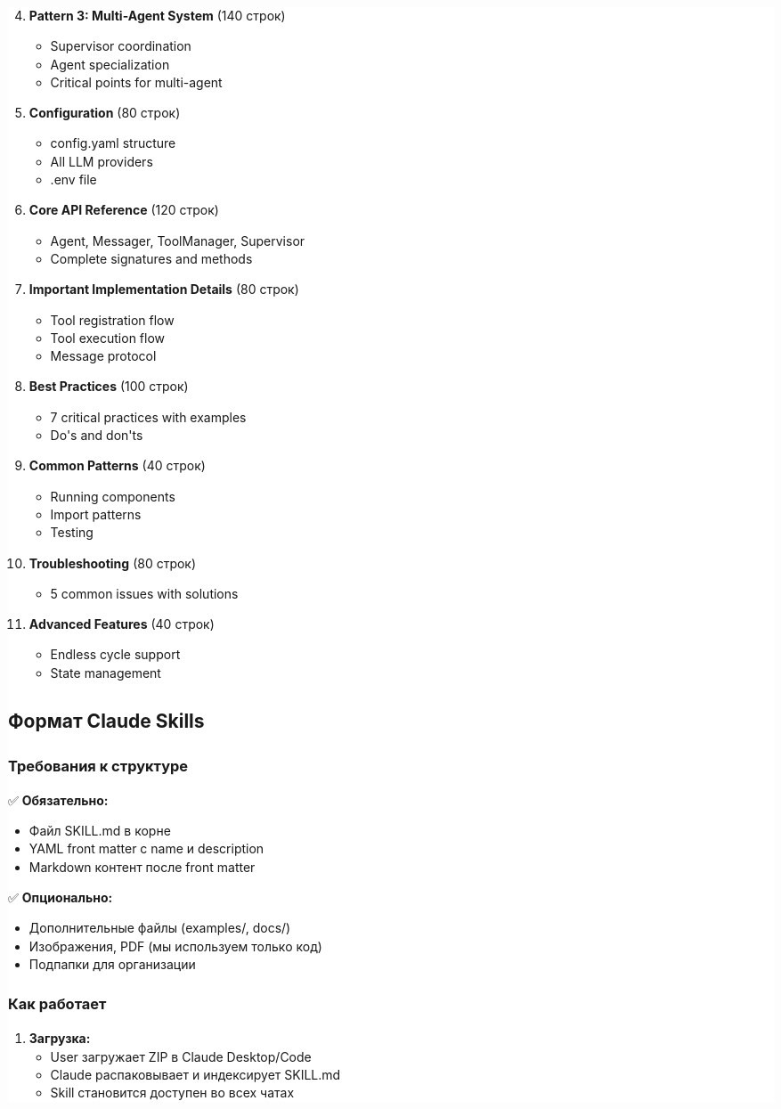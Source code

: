 4. **Pattern 3: Multi-Agent System** (140 строк)
   - Supervisor coordination
   - Agent specialization
   - Critical points for multi-agent

5. **Configuration** (80 строк)
   - config.yaml structure
   - All LLM providers
   - .env file

6. **Core API Reference** (120 строк)
   - Agent, Messager, ToolManager, Supervisor
   - Complete signatures and methods

7. **Important Implementation Details** (80 строк)
   - Tool registration flow
   - Tool execution flow
   - Message protocol

8. **Best Practices** (100 строк)
   - 7 critical practices with examples
   - Do's and don'ts

9. **Common Patterns** (40 строк)
   - Running components
   - Import patterns
   - Testing

10. **Troubleshooting** (80 строк)
    - 5 common issues with solutions

11. **Advanced Features** (40 строк)
    - Endless cycle support
    - State management

## Формат Claude Skills

### Требования к структуре

✅ **Обязательно:**
- Файл SKILL.md в корне
- YAML front matter с name и description
- Markdown контент после front matter

✅ **Опционально:**
- Дополнительные файлы (examples/, docs/)
- Изображения, PDF (мы используем только код)
- Подпапки для организации

### Как работает

1. **Загрузка:**
   - User загружает ZIP в Claude Desktop/Code
   - Claude распаковывает и индексирует SKILL.md
   - Skill становится доступен во всех чатах
